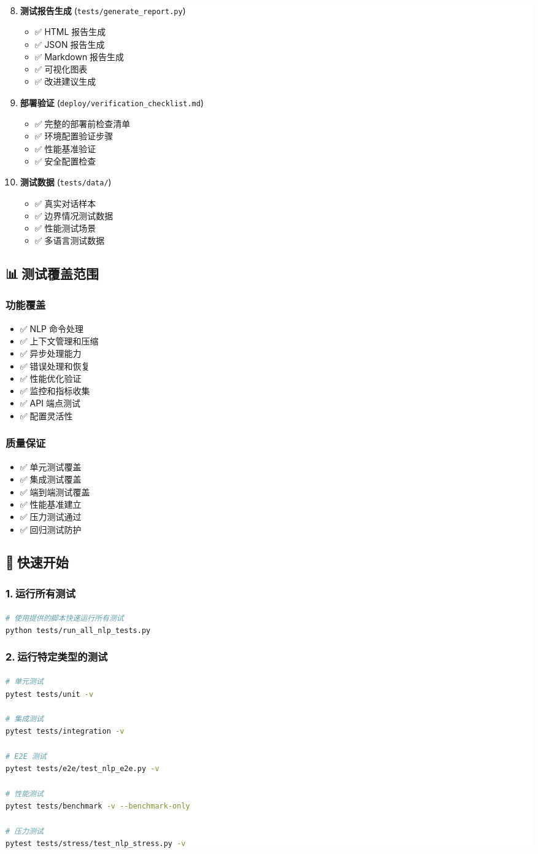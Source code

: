 8. **测试报告生成** (`tests/generate_report.py`)
   - ✅ HTML 报告生成
   - ✅ JSON 报告生成
   - ✅ Markdown 报告生成
   - ✅ 可视化图表
   - ✅ 改进建议生成

9. **部署验证** (`deploy/verification_checklist.md`)
   - ✅ 完整的部署前检查清单
   - ✅ 环境配置验证步骤
   - ✅ 性能基准验证
   - ✅ 安全配置检查

10. **测试数据** (`tests/data/`)
    - ✅ 真实对话样本
    - ✅ 边界情况测试数据
    - ✅ 性能测试场景
    - ✅ 多语言测试数据

## 📊 测试覆盖范围

### 功能覆盖
- ✅ NLP 命令处理
- ✅ 上下文管理和压缩
- ✅ 异步处理能力
- ✅ 错误处理和恢复
- ✅ 性能优化验证
- ✅ 监控和指标收集
- ✅ API 端点测试
- ✅ 配置灵活性

### 质量保证
- ✅ 单元测试覆盖
- ✅ 集成测试覆盖
- ✅ 端到端测试覆盖
- ✅ 性能基准建立
- ✅ 压力测试通过
- ✅ 回归测试防护

## 🚀 快速开始

### 1. 运行所有测试
```bash
# 使用提供的脚本快速运行所有测试
python tests/run_all_nlp_tests.py
```

### 2. 运行特定类型的测试
```bash
# 单元测试
pytest tests/unit -v

# 集成测试
pytest tests/integration -v

# E2E 测试
pytest tests/e2e/test_nlp_e2e.py -v

# 性能测试
pytest tests/benchmark -v --benchmark-only

# 压力测试
pytest tests/stress/test_nlp_stress.py -v
```